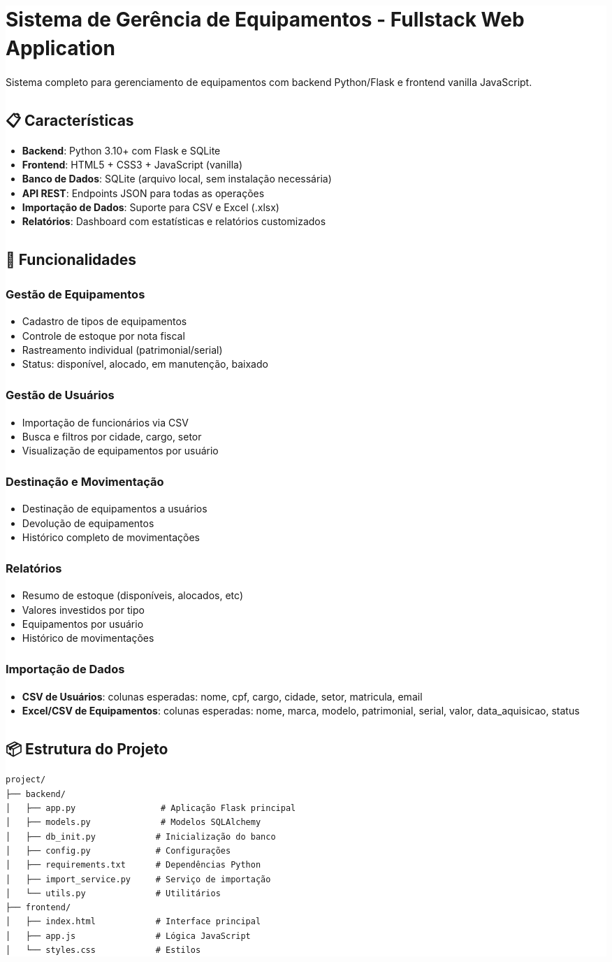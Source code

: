 # Sistema de Gerência de Equipamentos - Fullstack Web Application

Sistema completo para gerenciamento de equipamentos com backend Python/Flask e frontend vanilla JavaScript.

## 📋 Características

- **Backend**: Python 3.10+ com Flask e SQLite
- **Frontend**: HTML5 + CSS3 + JavaScript (vanilla)
- **Banco de Dados**: SQLite (arquivo local, sem instalação necessária)
- **API REST**: Endpoints JSON para todas as operações
- **Importação de Dados**: Suporte para CSV e Excel (.xlsx)
- **Relatórios**: Dashboard com estatísticas e relatórios customizados

## 🚀 Funcionalidades

### Gestão de Equipamentos
- Cadastro de tipos de equipamentos
- Controle de estoque por nota fiscal
- Rastreamento individual (patrimonial/serial)
- Status: disponível, alocado, em manutenção, baixado

### Gestão de Usuários
- Importação de funcionários via CSV
- Busca e filtros por cidade, cargo, setor
- Visualização de equipamentos por usuário

### Destinação e Movimentação
- Destinação de equipamentos a usuários
- Devolução de equipamentos
- Histórico completo de movimentações

### Relatórios
- Resumo de estoque (disponíveis, alocados, etc)
- Valores investidos por tipo
- Equipamentos por usuário
- Histórico de movimentações

### Importação de Dados
- **CSV de Usuários**: colunas esperadas: nome, cpf, cargo, cidade, setor, matricula, email
- **Excel/CSV de Equipamentos**: colunas esperadas: nome, marca, modelo, patrimonial, serial, valor, data_aquisicao, status

## 📦 Estrutura do Projeto

```
project/
├── backend/
│   ├── app.py                 # Aplicação Flask principal
│   ├── models.py              # Modelos SQLAlchemy
│   ├── db_init.py            # Inicialização do banco
│   ├── config.py             # Configurações
│   ├── requirements.txt      # Dependências Python
│   ├── import_service.py     # Serviço de importação
│   └── utils.py              # Utilitários
├── frontend/
│   ├── index.html            # Interface principal
│   ├── app.js                # Lógica JavaScript
│   └── styles.css            # Estilos
```